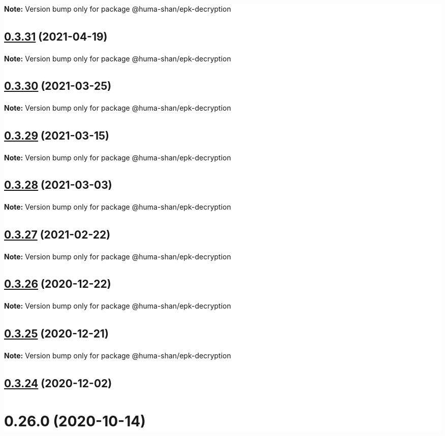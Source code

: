 **Note:** Version bump only for package @huma-shan/epk-decryption

## [0.3.31](https://github.com/RequestNetwork/requestNetwork/compare/@huma-shan/epk-decryption@0.3.24...@huma-shan/epk-decryption@0.3.31) (2021-04-19)

**Note:** Version bump only for package @huma-shan/epk-decryption

## [0.3.30](https://github.com/RequestNetwork/requestNetwork/compare/@huma-shan/epk-decryption@0.3.24...@huma-shan/epk-decryption@0.3.30) (2021-03-25)

**Note:** Version bump only for package @huma-shan/epk-decryption

## [0.3.29](https://github.com/RequestNetwork/requestNetwork/compare/@huma-shan/epk-decryption@0.3.24...@huma-shan/epk-decryption@0.3.29) (2021-03-15)

**Note:** Version bump only for package @huma-shan/epk-decryption

## [0.3.28](https://github.com/RequestNetwork/requestNetwork/compare/@huma-shan/epk-decryption@0.3.24...@huma-shan/epk-decryption@0.3.28) (2021-03-03)

**Note:** Version bump only for package @huma-shan/epk-decryption

## [0.3.27](https://github.com/RequestNetwork/requestNetwork/compare/@huma-shan/epk-decryption@0.3.24...@huma-shan/epk-decryption@0.3.27) (2021-02-22)

**Note:** Version bump only for package @huma-shan/epk-decryption

## [0.3.26](https://github.com/RequestNetwork/requestNetwork/compare/@huma-shan/epk-decryption@0.3.24...@huma-shan/epk-decryption@0.3.26) (2020-12-22)

**Note:** Version bump only for package @huma-shan/epk-decryption

## [0.3.25](https://github.com/RequestNetwork/requestNetwork/compare/@huma-shan/epk-decryption@0.3.24...@huma-shan/epk-decryption@0.3.25) (2020-12-21)

**Note:** Version bump only for package @huma-shan/epk-decryption

## [0.3.24](https://github.com/RequestNetwork/requestNetwork/compare/@huma-shan/epk-decryption@0.3.3...@huma-shan/epk-decryption@0.3.24) (2020-12-02)

# 0.26.0 (2020-10-14)
